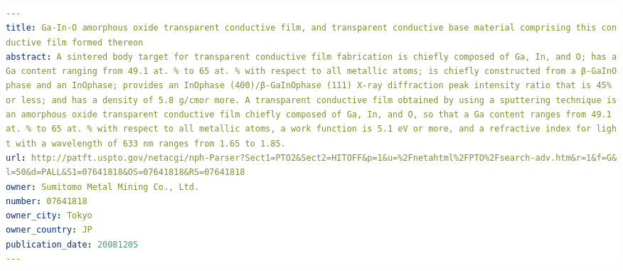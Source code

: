 ```yaml
---
title: Ga-In-O amorphous oxide transparent conductive film, and transparent conductive base material comprising this conductive film formed thereon
abstract: A sintered body target for transparent conductive film fabrication is chiefly composed of Ga, In, and O; has a Ga content ranging from 49.1 at. % to 65 at. % with respect to all metallic atoms; is chiefly constructed from a β-GaInOphase and an InOphase; provides an InOphase (400)/β-GaInOphase (111) X-ray diffraction peak intensity ratio that is 45% or less; and has a density of 5.8 g/cmor more. A transparent conductive film obtained by using a sputtering technique is an amorphous oxide transparent conductive film chiefly composed of Ga, In, and O, so that a Ga content ranges from 49.1 at. % to 65 at. % with respect to all metallic atoms, a work function is 5.1 eV or more, and a refractive index for light with a wavelength of 633 nm ranges from 1.65 to 1.85.
url: http://patft.uspto.gov/netacgi/nph-Parser?Sect1=PTO2&Sect2=HITOFF&p=1&u=%2Fnetahtml%2FPTO%2Fsearch-adv.htm&r=1&f=G&l=50&d=PALL&S1=07641818&OS=07641818&RS=07641818
owner: Sumitomo Metal Mining Co., Ltd.
number: 07641818
owner_city: Tokyo
owner_country: JP
publication_date: 20081205
---
```


